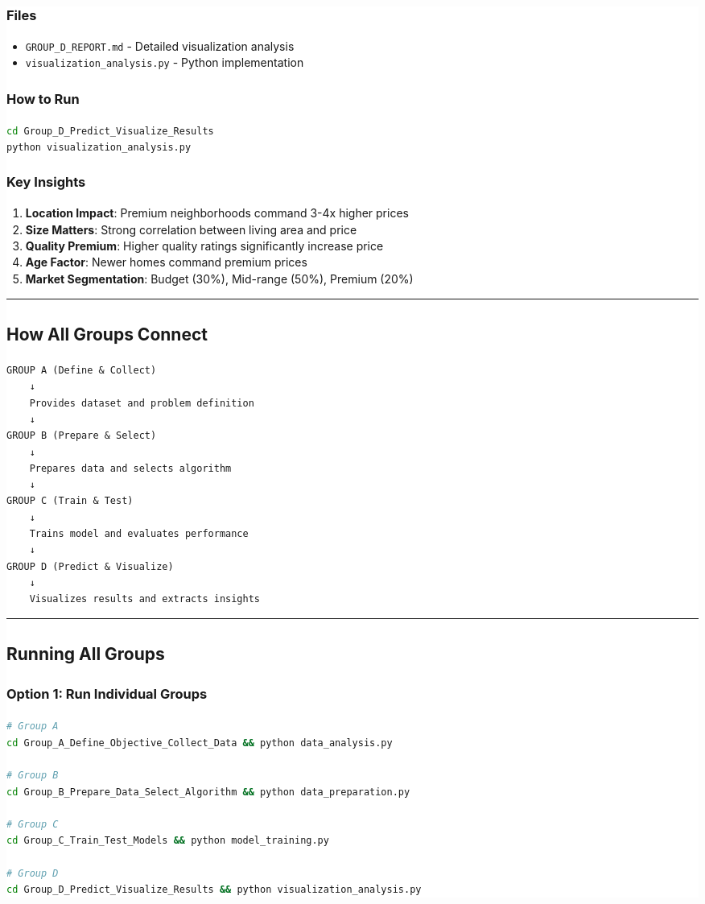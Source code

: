 ### Files
- `GROUP_D_REPORT.md` - Detailed visualization analysis
- `visualization_analysis.py` - Python implementation

### How to Run
```bash
cd Group_D_Predict_Visualize_Results
python visualization_analysis.py
```

### Key Insights
1. **Location Impact**: Premium neighborhoods command 3-4x higher prices
2. **Size Matters**: Strong correlation between living area and price
3. **Quality Premium**: Higher quality ratings significantly increase price
4. **Age Factor**: Newer homes command premium prices
5. **Market Segmentation**: Budget (30%), Mid-range (50%), Premium (20%)

---

## How All Groups Connect

```
GROUP A (Define & Collect)
    ↓
    Provides dataset and problem definition
    ↓
GROUP B (Prepare & Select)
    ↓
    Prepares data and selects algorithm
    ↓
GROUP C (Train & Test)
    ↓
    Trains model and evaluates performance
    ↓
GROUP D (Predict & Visualize)
    ↓
    Visualizes results and extracts insights
```

---

## Running All Groups

### Option 1: Run Individual Groups
```bash
# Group A
cd Group_A_Define_Objective_Collect_Data && python data_analysis.py

# Group B
cd Group_B_Prepare_Data_Select_Algorithm && python data_preparation.py

# Group C
cd Group_C_Train_Test_Models && python model_training.py

# Group D
cd Group_D_Predict_Visualize_Results && python visualization_analysis.py
```
